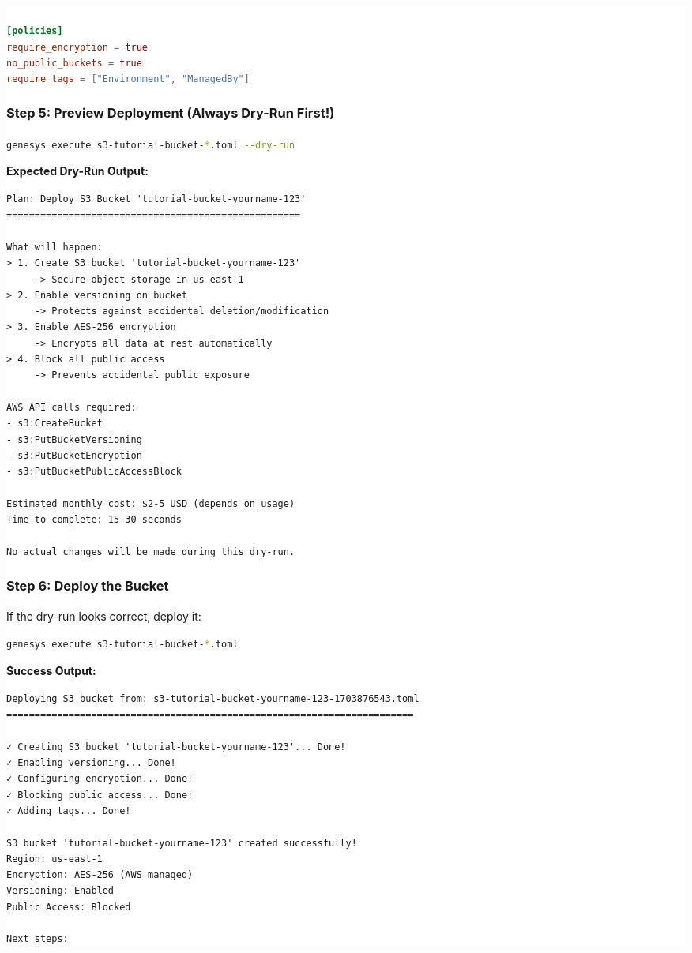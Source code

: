 ```toml

[policies]
require_encryption = true
no_public_buckets = true
require_tags = ["Environment", "ManagedBy"]
```

### Step 5: Preview Deployment (Always Dry-Run First!)

```bash
genesys execute s3-tutorial-bucket-*.toml --dry-run
```

**Expected Dry-Run Output:**
```
Plan: Deploy S3 Bucket 'tutorial-bucket-yourname-123'
====================================================

What will happen:
> 1. Create S3 bucket 'tutorial-bucket-yourname-123'
     -> Secure object storage in us-east-1
> 2. Enable versioning on bucket
     -> Protects against accidental deletion/modification  
> 3. Enable AES-256 encryption
     -> Encrypts all data at rest automatically
> 4. Block all public access
     -> Prevents accidental public exposure

AWS API calls required:
- s3:CreateBucket
- s3:PutBucketVersioning
- s3:PutBucketEncryption
- s3:PutBucketPublicAccessBlock

Estimated monthly cost: $2-5 USD (depends on usage)
Time to complete: 15-30 seconds

No actual changes will be made during this dry-run.
```

### Step 6: Deploy the Bucket

If the dry-run looks correct, deploy it:

```bash
genesys execute s3-tutorial-bucket-*.toml
```

**Success Output:**
```
Deploying S3 bucket from: s3-tutorial-bucket-yourname-123-1703876543.toml
========================================================================

✓ Creating S3 bucket 'tutorial-bucket-yourname-123'... Done!
✓ Enabling versioning... Done!
✓ Configuring encryption... Done!  
✓ Blocking public access... Done!
✓ Adding tags... Done!

S3 bucket 'tutorial-bucket-yourname-123' created successfully!
Region: us-east-1
Encryption: AES-256 (AWS managed)
Versioning: Enabled
Public Access: Blocked

Next steps:
```